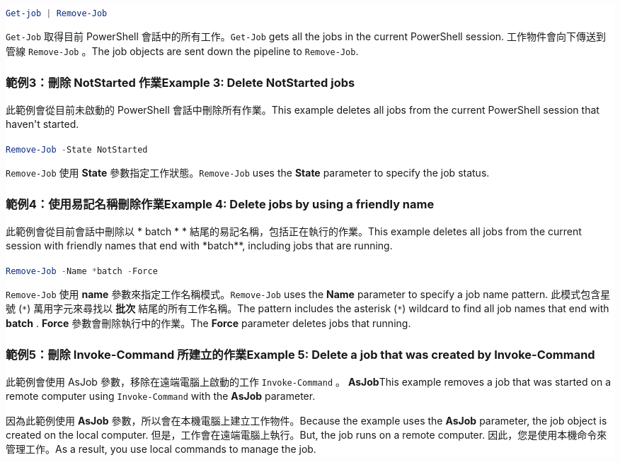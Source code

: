 ```powershell
Get-job | Remove-Job
```

<span data-ttu-id="11af7-135">`Get-Job` 取得目前 PowerShell 會話中的所有工作。</span><span class="sxs-lookup"><span data-stu-id="11af7-135">`Get-Job` gets all the jobs in the current PowerShell session.</span></span> <span data-ttu-id="11af7-136">工作物件會向下傳送到管線 `Remove-Job` 。</span><span class="sxs-lookup"><span data-stu-id="11af7-136">The job objects are sent down the pipeline to `Remove-Job`.</span></span>

### <span data-ttu-id="11af7-137">範例3：刪除 NotStarted 作業</span><span class="sxs-lookup"><span data-stu-id="11af7-137">Example 3: Delete NotStarted jobs</span></span>

<span data-ttu-id="11af7-138">此範例會從目前未啟動的 PowerShell 會話中刪除所有作業。</span><span class="sxs-lookup"><span data-stu-id="11af7-138">This example deletes all jobs from the current PowerShell session that haven't started.</span></span>

```powershell
Remove-Job -State NotStarted
```

<span data-ttu-id="11af7-139">`Remove-Job` 使用 **State** 參數指定工作狀態。</span><span class="sxs-lookup"><span data-stu-id="11af7-139">`Remove-Job` uses the **State** parameter to specify the job status.</span></span>

### <span data-ttu-id="11af7-140">範例4：使用易記名稱刪除作業</span><span class="sxs-lookup"><span data-stu-id="11af7-140">Example 4: Delete jobs by using a friendly name</span></span>

<span data-ttu-id="11af7-141">此範例會從目前會話中刪除以 \* batch \* \* 結尾的易記名稱，包括正在執行的作業。</span><span class="sxs-lookup"><span data-stu-id="11af7-141">This example deletes all jobs from the current session with friendly names that end with \*batch\*\*, including jobs that are running.</span></span>

```powershell
Remove-Job -Name *batch -Force
```

<span data-ttu-id="11af7-142">`Remove-Job` 使用 **name** 參數來指定工作名稱模式。</span><span class="sxs-lookup"><span data-stu-id="11af7-142">`Remove-Job` uses the **Name** parameter to specify a job name pattern.</span></span> <span data-ttu-id="11af7-143">此模式包含星號 (`*`) 萬用字元來尋找以 **批次** 結尾的所有工作名稱。</span><span class="sxs-lookup"><span data-stu-id="11af7-143">The pattern includes the asterisk (`*`) wildcard to find all job names that end with **batch** .</span></span> <span data-ttu-id="11af7-144">**Force** 參數會刪除執行中的作業。</span><span class="sxs-lookup"><span data-stu-id="11af7-144">The **Force** parameter deletes jobs that running.</span></span>

### <span data-ttu-id="11af7-145">範例5：刪除 Invoke-Command 所建立的作業</span><span class="sxs-lookup"><span data-stu-id="11af7-145">Example 5: Delete a job that was created by Invoke-Command</span></span>

<span data-ttu-id="11af7-146">此範例會使用 AsJob 參數，移除在遠端電腦上啟動的工作 `Invoke-Command` 。 **AsJob**</span><span class="sxs-lookup"><span data-stu-id="11af7-146">This example removes a job that was started on a remote computer using `Invoke-Command` with the **AsJob** parameter.</span></span>

<span data-ttu-id="11af7-147">因為此範例使用 **AsJob** 參數，所以會在本機電腦上建立工作物件。</span><span class="sxs-lookup"><span data-stu-id="11af7-147">Because the example uses the **AsJob** parameter, the job object is created on the local computer.</span></span>
<span data-ttu-id="11af7-148">但是，工作會在遠端電腦上執行。</span><span class="sxs-lookup"><span data-stu-id="11af7-148">But, the job runs on a remote computer.</span></span> <span data-ttu-id="11af7-149">因此，您是使用本機命令來管理工作。</span><span class="sxs-lookup"><span data-stu-id="11af7-149">As a result, you use local commands to manage the job.</span></span>
